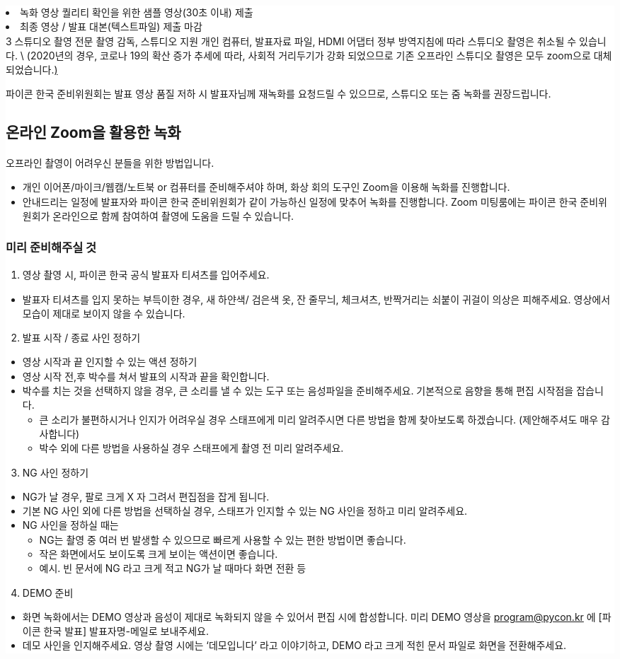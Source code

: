<li>녹화 영상 퀄리티 확인을 위한 샘플 영상(30초 이내) 제출

<li>최종 영상 / 발표 대본(텍스트파일) 제출 마감
</li>
</ol>
   </td>
  </tr>
  <tr>
   <td>3
   </td>
   <td>스튜디오 촬영
   </td>
   <td>전문 촬영 감독, 스튜디오 지원
   </td>
   <td>개인 컴퓨터, 발표자료 파일,  HDMI 어댑터
   </td>
   <td>정부 방역지침에 따라 스튜디오 촬영은 취소될 수 있습니다.  \
(2020년의 경우, 코로나 19의 확산 증가 추세에 따라, 사회적 거리두기가 강화 되었으므로 기존 오프라인 스튜디오 촬영은 모두 zoom으로 대체 되었습니다.<span style="text-decoration:underline;">)</span>
   </td>
  </tr>
</table>


파이콘 한국 준비위원회는 발표 영상 품질 저하 시 발표자님께 재녹화를 요청드릴 수 있으므로, 스튜디오 또는 줌 녹화를 권장드립니다.

## 온라인 Zoom을 활용한 녹화
오프라인 촬영이 어려우신 분들을 위한 방법입니다.
- 개인 이어폰/마이크/웹캠/노트북 or 컴퓨터를 준비해주셔야 하며, 화상 회의 도구인 Zoom을 이용해 녹화를 진행합니다. 
- 안내드리는 일정에 발표자와 파이콘 한국 준비위원회가 같이 가능하신 일정에 맞추어 녹화를 진행합니다. Zoom 미팅룸에는 파이콘 한국 준비위원회가 온라인으로 함께 참여하여 촬영에 도움을 드릴 수 있습니다.

### 미리 준비해주실 것
1. 영상 촬영 시, 파이콘 한국 공식 발표자 티셔츠를 입어주세요.
  - 발표자 티셔츠를 입지 못하는 부득이한 경우, 새 하얀색/ 검은색 옷,  잔 줄무늬, 체크셔츠, 반짝거리는 쇠붙이 귀걸이 의상은 피해주세요. 영상에서 모습이 제대로 보이지 않을 수 있습니다.
2. 발표 시작 / 종료 사인 정하기
  - 영상 시작과 끝 인지할 수 있는 액션 정하기
  - 영상 시작 전,후 박수를 쳐서 발표의 시작과 끝을 확인합니다.
  - 박수를 치는 것을 선택하지 않을 경우, 큰 소리를 낼 수 있는 도구 또는 음성파일을 준비해주세요. 기본적으로 음향을 통해 편집 시작점을 잡습니다. 
    - 큰 소리가 불편하시거나 인지가 어려우실 경우 스태프에게 미리 알려주시면 다른 방법을 함께 찾아보도록 하겠습니다. (제안해주셔도 매우 감사합니다) 
    - 박수 외에 다른 방법을 사용하실 경우 스태프에게 촬영 전 미리 알려주세요.
3. NG 사인 정하기
  - NG가 날 경우, 팔로 크게 X 자 그려서 편집점을 잡게 됩니다. 
  - 기본 NG 사인 외에 다른 방법을 선택하실 경우, 스태프가 인지할 수 있는 NG 사인을 정하고 미리 알려주세요.
  - NG 사인을 정하실 때는 
    - NG는 촬영 중 여러 번 발생할 수 있으므로 빠르게 사용할 수 있는 편한 방법이면 좋습니다.
    - 작은 화면에서도 보이도록 크게 보이는 액션이면 좋습니다.
    - 예시. 빈 문서에 NG 라고 크게 적고 NG가 날 때마다 화면 전환 등
4. DEMO 준비
  - 화면 녹화에서는 DEMO 영상과 음성이 제대로 녹화되지 않을 수 있어서 편집 시에 합성합니다. 미리 DEMO 영상을 [program@pycon.kr](mailto:program@pycon.kr) 에 [파이콘 한국 발표] 발표자명-메일로 보내주세요. 
  - 데모 사인을 인지해주세요. 영상 촬영 시에는 ‘데모입니다’ 라고 이야기하고, DEMO 라고 크게 적힌 문서 파일로 화면을 전환해주세요.
